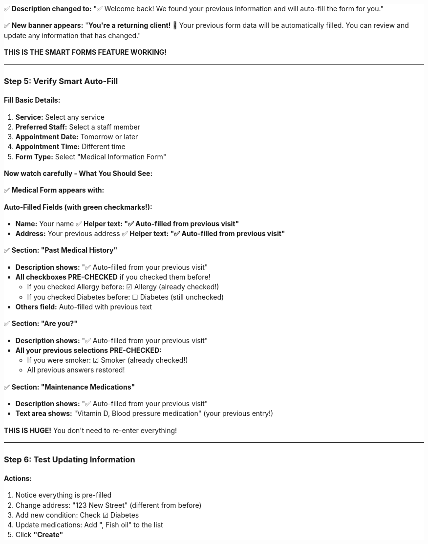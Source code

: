 ✅ **Description changed to:**
"✅ Welcome back! We found your previous information and will auto-fill the form for you."

✅ **New banner appears:**
"**You're a returning client!** 🎉 Your previous form data will be automatically filled. You can review and update any information that has changed."

**THIS IS THE SMART FORMS FEATURE WORKING!**

---

### **Step 5: Verify Smart Auto-Fill**

**Fill Basic Details:**
1. **Service:** Select any service
2. **Preferred Staff:** Select a staff member
3. **Appointment Date:** Tomorrow or later
4. **Appointment Time:** Different time
5. **Form Type:** Select "Medical Information Form"

**Now watch carefully - What You Should See:**

✅ **Medical Form appears with:**

**Auto-Filled Fields (with green checkmarks!):**

- **Name:** Your name ✅ **Helper text: "✅ Auto-filled from previous visit"**
- **Address:** Your previous address ✅ **Helper text: "✅ Auto-filled from previous visit"**

✅ **Section: "Past Medical History"**
- **Description shows:** "✅ Auto-filled from your previous visit"
- **All checkboxes PRE-CHECKED** if you checked them before!
  - If you checked Allergy before: ☑ Allergy (already checked!)
  - If you checked Diabetes before: ☐ Diabetes (still unchecked)
- **Others field:** Auto-filled with previous text

✅ **Section: "Are you?"**
- **Description shows:** "✅ Auto-filled from your previous visit"
- **All your previous selections PRE-CHECKED:**
  - If you were smoker: ☑ Smoker (already checked!)
  - All previous answers restored!

✅ **Section: "Maintenance Medications"**
- **Description shows:** "✅ Auto-filled from your previous visit"
- **Text area shows:** "Vitamin D, Blood pressure medication" (your previous entry!)

**THIS IS HUGE!** You don't need to re-enter everything!

---

### **Step 6: Test Updating Information**

**Actions:**
1. Notice everything is pre-filled
2. Change address: "123 New Street" (different from before)
3. Add new condition: Check ☑ Diabetes
4. Update medications: Add ", Fish oil" to the list
5. Click **"Create"**

